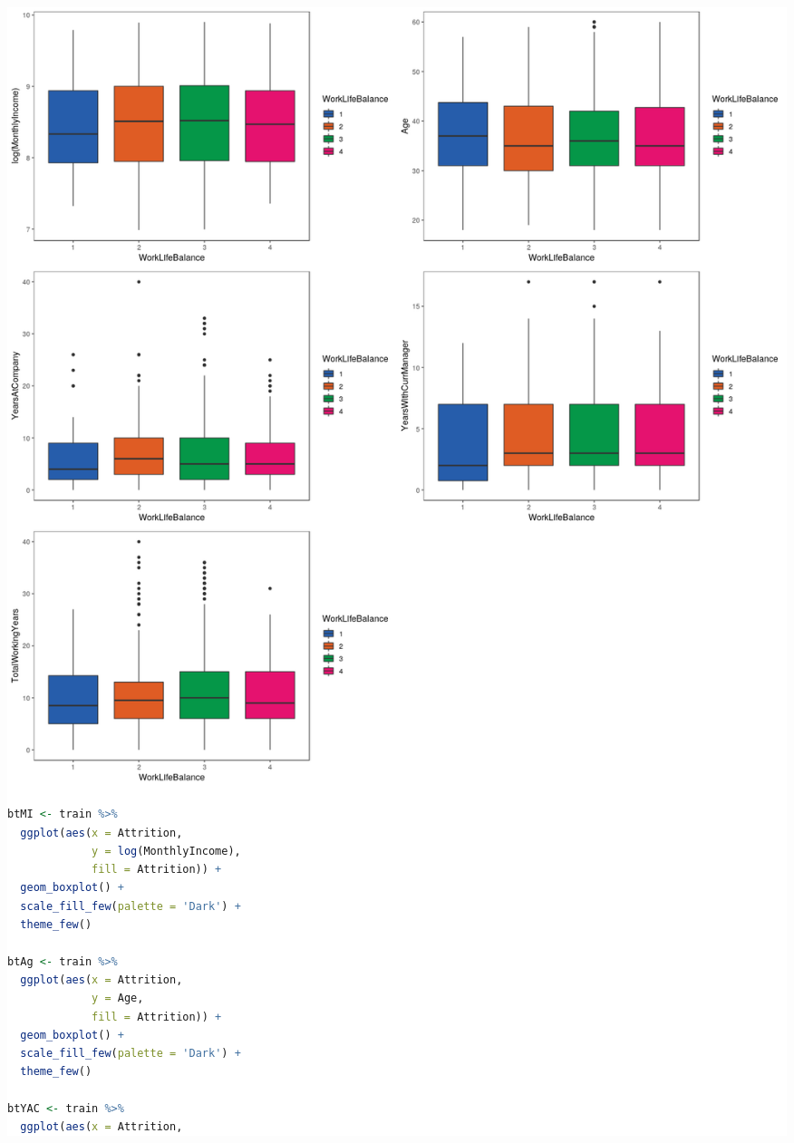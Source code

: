 ![](exporatory_data_analysis_files/figure-gfm/unnamed-chunk-41-1.png)

``` r
btMI <- train %>% 
  ggplot(aes(x = Attrition,
             y = log(MonthlyIncome),
             fill = Attrition)) +
  geom_boxplot() + 
  scale_fill_few(palette = 'Dark') + 
  theme_few()

btAg <- train %>% 
  ggplot(aes(x = Attrition,
             y = Age,
             fill = Attrition)) +
  geom_boxplot() + 
  scale_fill_few(palette = 'Dark') + 
  theme_few()

btYAC <- train %>% 
  ggplot(aes(x = Attrition,
```